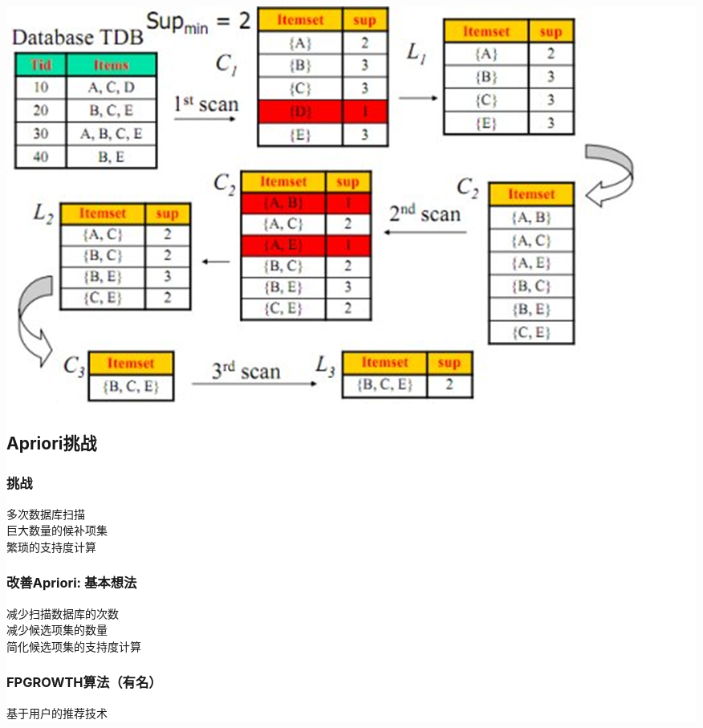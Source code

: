 ![1.png](doc/picture/855959-20170430101929678-153846967.png)

## Apriori挑战

### 挑战
多次数据库扫描  
巨大数量的候补项集  
繁琐的支持度计算

### 改善Apriori: 基本想法
减少扫描数据库的次数  
减少候选项集的数量  
简化候选项集的支持度计算  

### FPGROWTH算法（有名）

基于用户的推荐技术